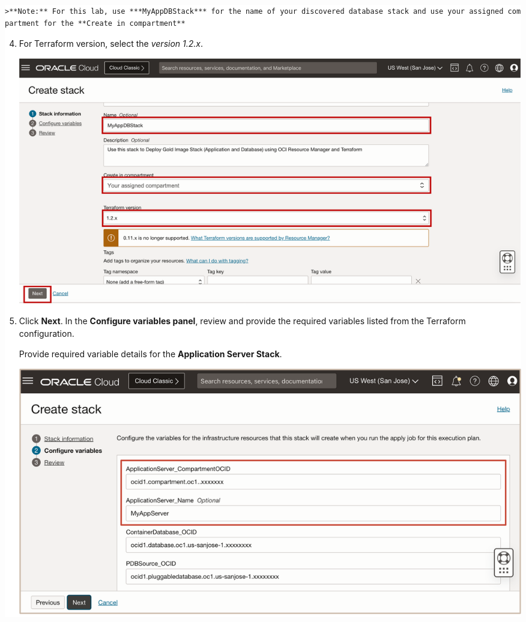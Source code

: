     >**Note:** For this lab, use ***MyAppDBStack*** for the name of your discovered database stack and use your assigned compartment for the **Create in compartment**

4. For Terraform version, select the *version 1.2.x*.
   
   ![Upload zip file to deploy App and DB Stack](./images/orm-create-name-stack.png " ")

5. Click **Next**. In the **Configure variables panel**, review and provide the required variables listed from the Terraform configuration.

    Provide required variable details for the **Application Server Stack**.
   
   ![Deploy Application Stack](./images/orm-deploy-application-stack.png "Deploy Application Stack")
